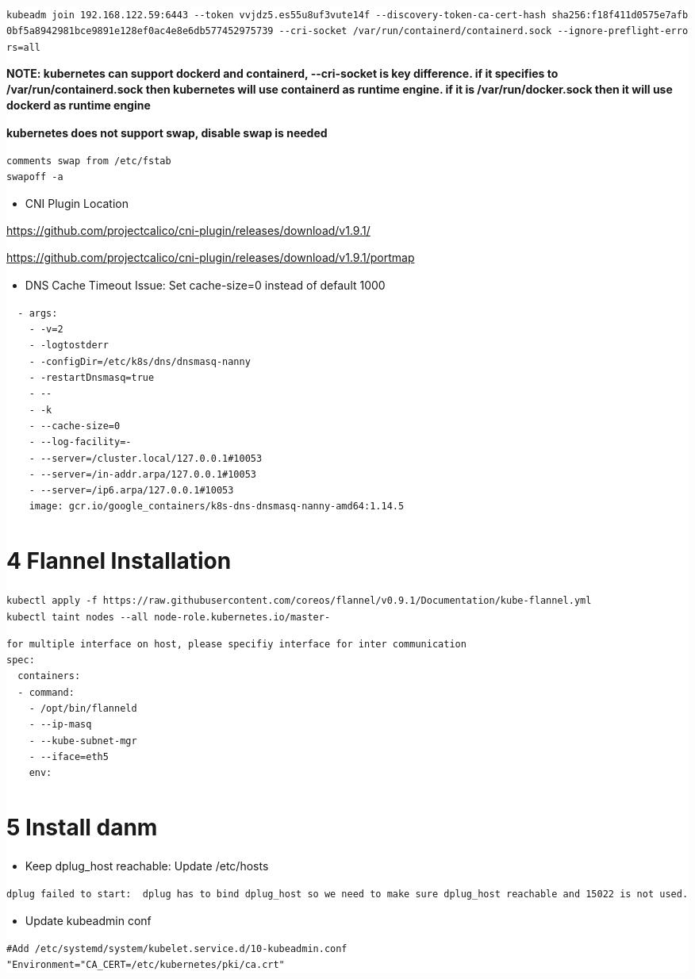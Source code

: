 ```
kubeadm join 192.168.122.59:6443 --token vvjdz5.es55u8uf3vute14f --discovery-token-ca-cert-hash sha256:f18f411d0575e7afb0bf5a8942981bce9891e128ef0ac4e8e6db577452975739 --cri-socket /var/run/containerd/containerd.sock --ignore-preflight-errors=all
```

**NOTE: kubernetes can support dockerd and containerd, --cri-socket is key difference. if it specifies to /var/run/containerd.sock then kubernetes will use containerd as runtime engine. if it is /var/run/docker.sock then it will use dockerd as runtime engine**

**kubernetes does not support swap, disable swap is needed**
```
comments swap from /etc/fstab
swapoff -a
```

* CNI Plugin Location

https://github.com/projectcalico/cni-plugin/releases/download/v1.9.1/

https://github.com/projectcalico/cni-plugin/releases/download/v1.9.1/portmap

* DNS Cache Timeout Issue:
Set cache-size=0 instead of default 1000
```
  - args:
    - -v=2
    - -logtostderr
    - -configDir=/etc/k8s/dns/dnsmasq-nanny
    - -restartDnsmasq=true
    - --
    - -k
    - --cache-size=0
    - --log-facility=-
    - --server=/cluster.local/127.0.0.1#10053
    - --server=/in-addr.arpa/127.0.0.1#10053
    - --server=/ip6.arpa/127.0.0.1#10053
    image: gcr.io/google_containers/k8s-dns-dnsmasq-nanny-amd64:1.14.5
```
# 4 Flannel Installation
```
kubectl apply -f https://raw.githubusercontent.com/coreos/flannel/v0.9.1/Documentation/kube-flannel.yml
kubectl taint nodes --all node-role.kubernetes.io/master-
```
```
for multiple interface on host, please specifiy interface for inter communication
spec:
  containers:
  - command:
    - /opt/bin/flanneld
    - --ip-masq
    - --kube-subnet-mgr
    - --iface=eth5
    env:
```
# 5 Install danm
* Keep dplug_host reachable: Update /etc/hosts
```
dplug failed to start:  dplug has to bind dplug_host so we need to make sure dplug_host reachable and 15022 is not used.
```
* Update kubeadmin conf
```
#Add /etc/systemd/system/kubelet.service.d/10-kubeadmin.conf
"Environment="CA_CERT=/etc/kubernetes/pki/ca.crt"
```